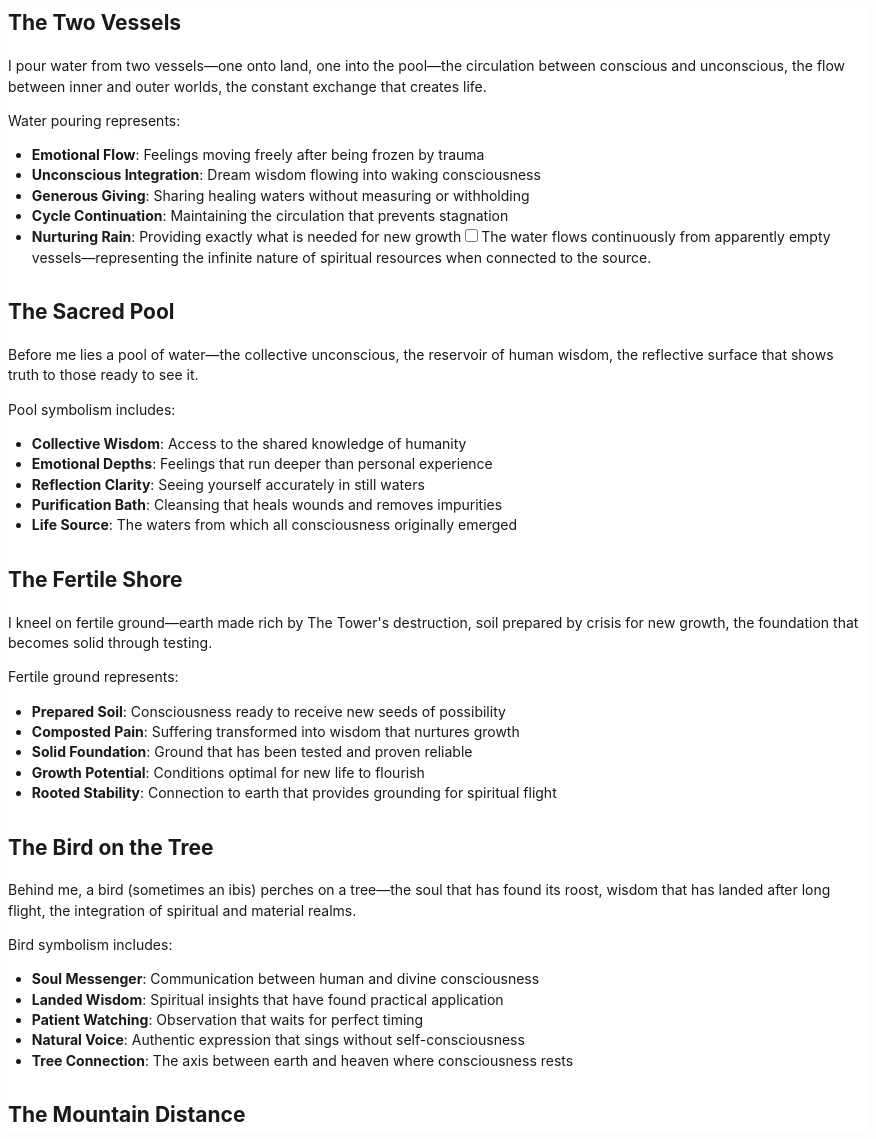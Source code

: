 ## The Two Vessels

I pour water from two vessels—one onto land, one into the pool—the circulation between conscious and unconscious, the flow between inner and outer worlds, the constant exchange that creates life.

Water pouring represents:
- **Emotional Flow**: Feelings moving freely after being frozen by trauma
- **Unconscious Integration**: Dream wisdom flowing into waking consciousness
- **Generous Giving**: Sharing healing waters without measuring or withholding
- **Cycle Continuation**: Maintaining the circulation that prevents stagnation
- **Nurturing Rain**: Providing exactly what is needed for new growth<label for="sn-star-water" class="margin-toggle sidenote-number"></label><input type="checkbox" id="sn-star-water" class="margin-toggle"/><span class="sidenote">The water flows continuously from apparently empty vessels—representing the infinite nature of spiritual resources when connected to the source.</span>

## The Sacred Pool

Before me lies a pool of water—the collective unconscious, the reservoir of human wisdom, the reflective surface that shows truth to those ready to see it.

Pool symbolism includes:
- **Collective Wisdom**: Access to the shared knowledge of humanity
- **Emotional Depths**: Feelings that run deeper than personal experience
- **Reflection Clarity**: Seeing yourself accurately in still waters
- **Purification Bath**: Cleansing that heals wounds and removes impurities
- **Life Source**: The waters from which all consciousness originally emerged

## The Fertile Shore

I kneel on fertile ground—earth made rich by The Tower's destruction, soil prepared by crisis for new growth, the foundation that becomes solid through testing.

Fertile ground represents:
- **Prepared Soil**: Consciousness ready to receive new seeds of possibility
- **Composted Pain**: Suffering transformed into wisdom that nurtures growth
- **Solid Foundation**: Ground that has been tested and proven reliable
- **Growth Potential**: Conditions optimal for new life to flourish
- **Rooted Stability**: Connection to earth that provides grounding for spiritual flight

## The Bird on the Tree

Behind me, a bird (sometimes an ibis) perches on a tree—the soul that has found its roost, wisdom that has landed after long flight, the integration of spiritual and material realms.

Bird symbolism includes:
- **Soul Messenger**: Communication between human and divine consciousness
- **Landed Wisdom**: Spiritual insights that have found practical application
- **Patient Watching**: Observation that waits for perfect timing
- **Natural Voice**: Authentic expression that sings without self-consciousness
- **Tree Connection**: The axis between earth and heaven where consciousness rests

## The Mountain Distance

